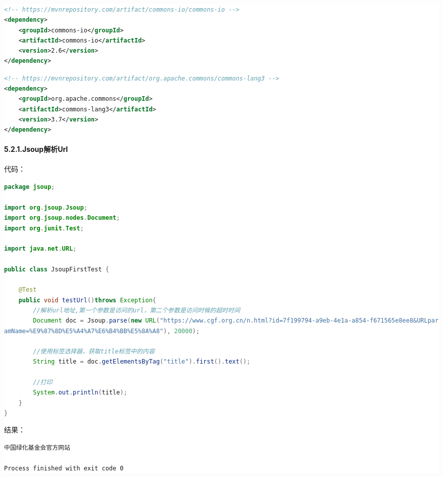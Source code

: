 ```xml
<!-- https://mvnrepository.com/artifact/commons-io/commons-io -->
<dependency>
    <groupId>commons-io</groupId>
    <artifactId>commons-io</artifactId>
    <version>2.6</version>
</dependency>
```

```xml
<!-- https://mvnrepository.com/artifact/org.apache.commons/commons-lang3 -->
<dependency>
    <groupId>org.apache.commons</groupId>
    <artifactId>commons-lang3</artifactId>
    <version>3.7</version>
</dependency>
```





#### 5.2.1.Jsoup解析Url

代码：

```java
package jsoup;

import org.jsoup.Jsoup;
import org.jsoup.nodes.Document;
import org.junit.Test;

import java.net.URL;

public class JsoupFirstTest {

    @Test
    public void testUrl()throws Exception{
        //解析url地址,第一个参数是访问的url，第二个参数是访问时候的超时时间
        Document doc = Jsoup.parse(new URL("https://www.cgf.org.cn/n.html?id=7f199794-a9eb-4e1a-a854-f671565e8ee8&URLparamName=%E9%87%8D%E5%A4%A7%E6%B4%BB%E5%8A%A8"), 20000);

        //使用标签选择器，获取title标签中的内容
        String title = doc.getElementsByTag("title").first().text();

        //打印
        System.out.println(title);
    }
}

```

结果：

```text
中国绿化基金会官方网站

Process finished with exit code 0
```
